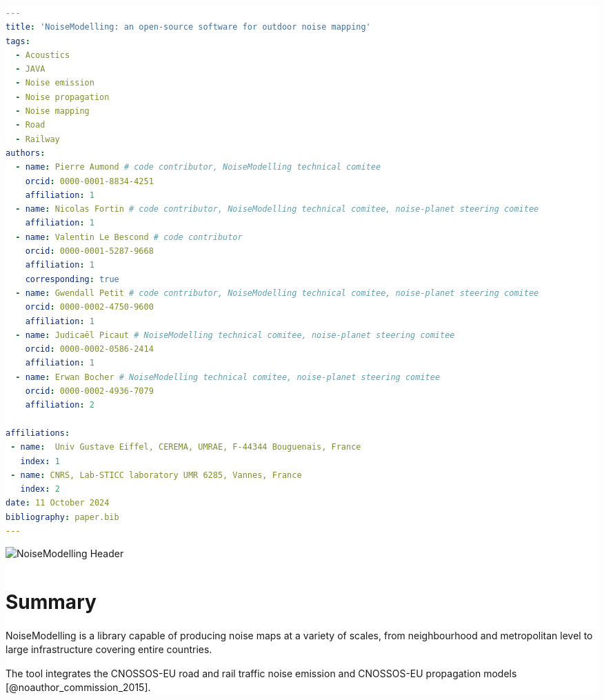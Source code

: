 ```yaml
---
title: 'NoiseModelling: an open-source software for outdoor noise mapping'
tags:
  - Acoustics
  - JAVA
  - Noise emission
  - Noise propagation
  - Noise mapping
  - Road
  - Railway
authors:
  - name: Pierre Aumond # code contributor, NoiseModelling technical comitee
    orcid: 0000-0001-8834-4251
    affiliation: 1
  - name: Nicolas Fortin # code contributor, NoiseModelling technical comitee, noise-planet steering comitee
    affiliation: 1
  - name: Valentin Le Bescond # code contributor
    orcid: 0000-0001-5287-9668
    affiliation: 1
    corresponding: true
  - name: Gwendall Petit # code contributor, NoiseModelling technical comitee, noise-planet steering comitee
    orcid: 0000-0002-4750-9600
    affiliation: 1
  - name: Judicaël Picaut # NoiseModelling technical comitee, noise-planet steering comitee
    orcid: 0000-0002-0586-2414
    affiliation: 1
  - name: Erwan Bocher # NoiseModelling technical comitee, noise-planet steering comitee
    orcid: 0000-0002-4936-7079
    affiliation: 2
    
affiliations:
 - name:  Univ Gustave Eiffel, CEREMA, UMRAE, F-44344 Bouguenais, France
   index: 1
 - name: CNRS, Lab-STICC laboratory UMR 6285, Vannes, France
   index: 2
date: 11 October 2024
bibliography: paper.bib
---
```


![NoiseModelling Header](https://noisemodelling.readthedocs.io/en/latest/_images/NoiseModelling_banner.png "NoiseModelling Header")

# Summary

NoiseModelling is a library capable of producing noise maps at a variety of scales, from neighbourhood and metropolitan level to large infrastructure covering entire countries.

The tool integrates the CNOSSOS-EU road and rail traffic noise emission and CNOSSOS-EU propagation models [@noauthor_commission_2015]. 
